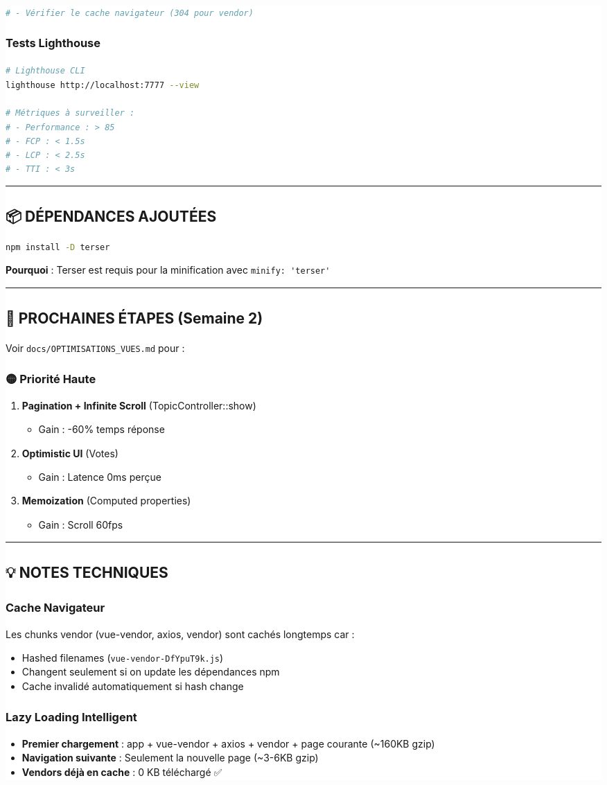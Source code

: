 ```bash
# - Vérifier le cache navigateur (304 pour vendor)
```

### Tests Lighthouse
```bash
# Lighthouse CLI
lighthouse http://localhost:7777 --view

# Métriques à surveiller :
# - Performance : > 85
# - FCP : < 1.5s
# - LCP : < 2.5s
# - TTI : < 3s
```

---

## 📦 DÉPENDANCES AJOUTÉES

```bash
npm install -D terser
```

**Pourquoi** : Terser est requis pour la minification avec `minify: 'terser'`

---

## 🎯 PROCHAINES ÉTAPES (Semaine 2)

Voir `docs/OPTIMISATIONS_VUES.md` pour :

### 🟡 Priorité Haute
1. **Pagination + Infinite Scroll** (TopicController::show)
   - Gain : -60% temps réponse
   
2. **Optimistic UI** (Votes)
   - Gain : Latence 0ms perçue
   
3. **Memoization** (Computed properties)
   - Gain : Scroll 60fps

---

## 💡 NOTES TECHNIQUES

### Cache Navigateur
Les chunks vendor (vue-vendor, axios, vendor) sont cachés longtemps car :
- Hashed filenames (`vue-vendor-DfYpuT9k.js`)
- Changent seulement si on update les dépendances npm
- Cache invalidé automatiquement si hash change

### Lazy Loading Intelligent
- **Premier chargement** : app + vue-vendor + axios + vendor + page courante (~160KB gzip)
- **Navigation suivante** : Seulement la nouvelle page (~3-6KB gzip)
- **Vendors déjà en cache** : 0 KB téléchargé ✅
